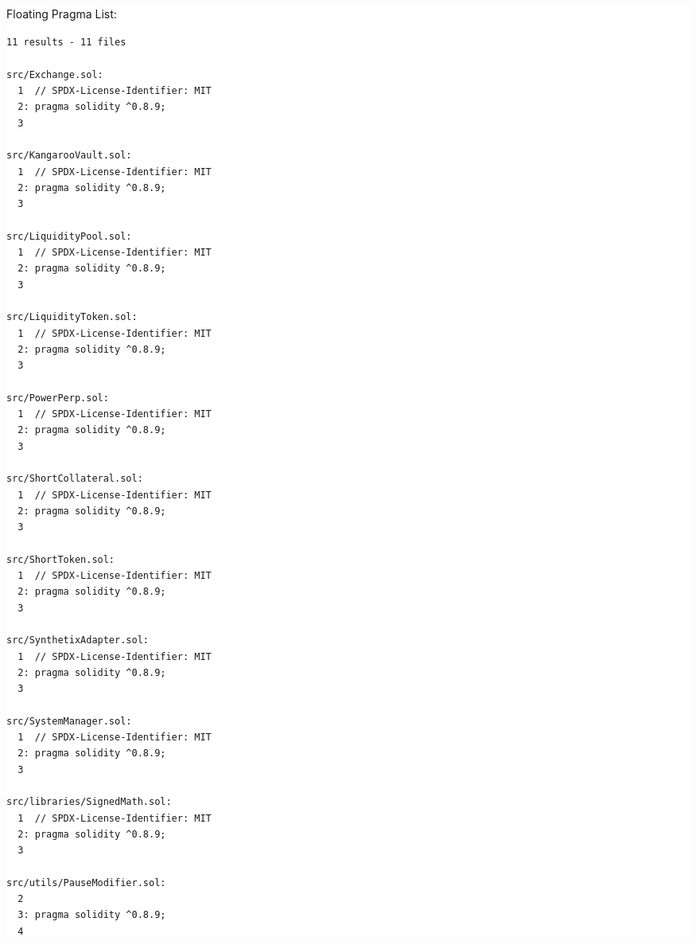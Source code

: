 Floating Pragma List: 

```solidity
11 results - 11 files

src/Exchange.sol:
  1  // SPDX-License-Identifier: MIT
  2: pragma solidity ^0.8.9;
  3  

src/KangarooVault.sol:
  1  // SPDX-License-Identifier: MIT
  2: pragma solidity ^0.8.9;
  3  

src/LiquidityPool.sol:
  1  // SPDX-License-Identifier: MIT
  2: pragma solidity ^0.8.9;
  3  

src/LiquidityToken.sol:
  1  // SPDX-License-Identifier: MIT
  2: pragma solidity ^0.8.9;
  3  

src/PowerPerp.sol:
  1  // SPDX-License-Identifier: MIT
  2: pragma solidity ^0.8.9;
  3  

src/ShortCollateral.sol:
  1  // SPDX-License-Identifier: MIT
  2: pragma solidity ^0.8.9;
  3  

src/ShortToken.sol:
  1  // SPDX-License-Identifier: MIT
  2: pragma solidity ^0.8.9;
  3  

src/SynthetixAdapter.sol:
  1  // SPDX-License-Identifier: MIT
  2: pragma solidity ^0.8.9;
  3  

src/SystemManager.sol:
  1  // SPDX-License-Identifier: MIT
  2: pragma solidity ^0.8.9;
  3  

src/libraries/SignedMath.sol:
  1  // SPDX-License-Identifier: MIT
  2: pragma solidity ^0.8.9;
  3  

src/utils/PauseModifier.sol:
  2  
  3: pragma solidity ^0.8.9;
  4 

```
